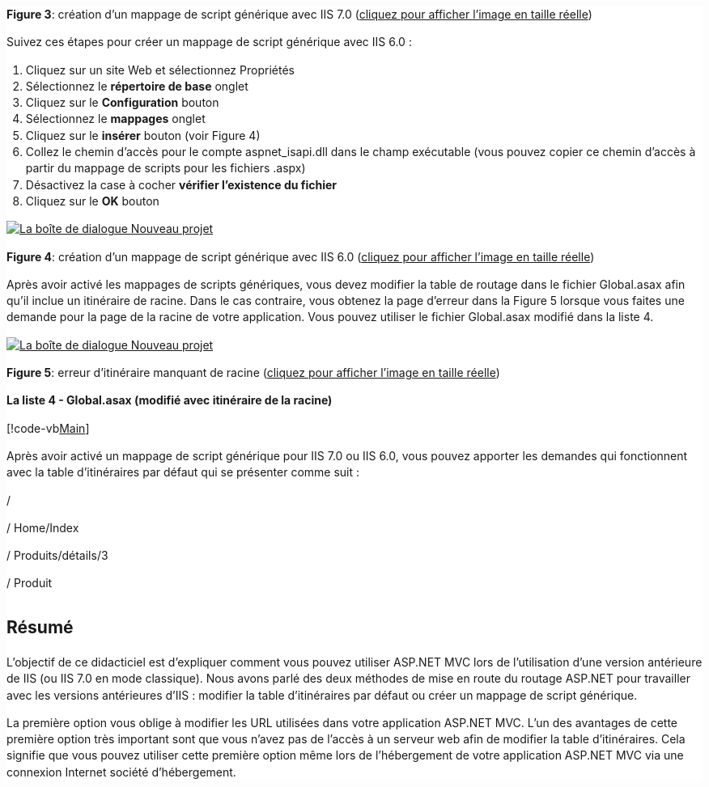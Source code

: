 **Figure 3**: création d’un mappage de script générique avec IIS 7.0 ([cliquez pour afficher l’image en taille réelle](using-asp-net-mvc-with-different-versions-of-iis-vb/_static/image6.png))


Suivez ces étapes pour créer un mappage de script générique avec IIS 6.0 :

1. Cliquez sur un site Web et sélectionnez Propriétés
2. Sélectionnez le **répertoire de base** onglet
3. Cliquez sur le **Configuration** bouton
4. Sélectionnez le **mappages** onglet
5. Cliquez sur le **insérer** bouton (voir Figure 4)
6. Collez le chemin d’accès pour le compte aspnet\_isapi.dll dans le champ exécutable (vous pouvez copier ce chemin d’accès à partir du mappage de scripts pour les fichiers .aspx)
7. Désactivez la case à cocher **vérifier l’existence du fichier**
8. Cliquez sur le **OK** bouton


[![La boîte de dialogue Nouveau projet](using-asp-net-mvc-with-different-versions-of-iis-vb/_static/image4.jpg)](using-asp-net-mvc-with-different-versions-of-iis-vb/_static/image7.png)

**Figure 4**: création d’un mappage de script générique avec IIS 6.0 ([cliquez pour afficher l’image en taille réelle](using-asp-net-mvc-with-different-versions-of-iis-vb/_static/image8.png))


Après avoir activé les mappages de scripts génériques, vous devez modifier la table de routage dans le fichier Global.asax afin qu’il inclue un itinéraire de racine. Dans le cas contraire, vous obtenez la page d’erreur dans la Figure 5 lorsque vous faites une demande pour la page de la racine de votre application. Vous pouvez utiliser le fichier Global.asax modifié dans la liste 4.


[![La boîte de dialogue Nouveau projet](using-asp-net-mvc-with-different-versions-of-iis-vb/_static/image5.jpg)](using-asp-net-mvc-with-different-versions-of-iis-vb/_static/image9.png)

**Figure 5**: erreur d’itinéraire manquant de racine ([cliquez pour afficher l’image en taille réelle](using-asp-net-mvc-with-different-versions-of-iis-vb/_static/image10.png))


**La liste 4 - Global.asax (modifié avec itinéraire de la racine)**

[!code-vb[Main](using-asp-net-mvc-with-different-versions-of-iis-vb/samples/sample4.vb)]

Après avoir activé un mappage de script générique pour IIS 7.0 ou IIS 6.0, vous pouvez apporter les demandes qui fonctionnent avec la table d’itinéraires par défaut qui se présenter comme suit :

/

/ Home/Index

/ Produits/détails/3

/ Produit

## <a name="summary"></a>Résumé

L’objectif de ce didacticiel est d’expliquer comment vous pouvez utiliser ASP.NET MVC lors de l’utilisation d’une version antérieure de IIS (ou IIS 7.0 en mode classique). Nous avons parlé des deux méthodes de mise en route du routage ASP.NET pour travailler avec les versions antérieures d’IIS : modifier la table d’itinéraires par défaut ou créer un mappage de script générique.

La première option vous oblige à modifier les URL utilisées dans votre application ASP.NET MVC. L’un des avantages de cette première option très important sont que vous n’avez pas de l’accès à un serveur web afin de modifier la table d’itinéraires. Cela signifie que vous pouvez utiliser cette première option même lors de l’hébergement de votre application ASP.NET MVC via une connexion Internet société d’hébergement.
